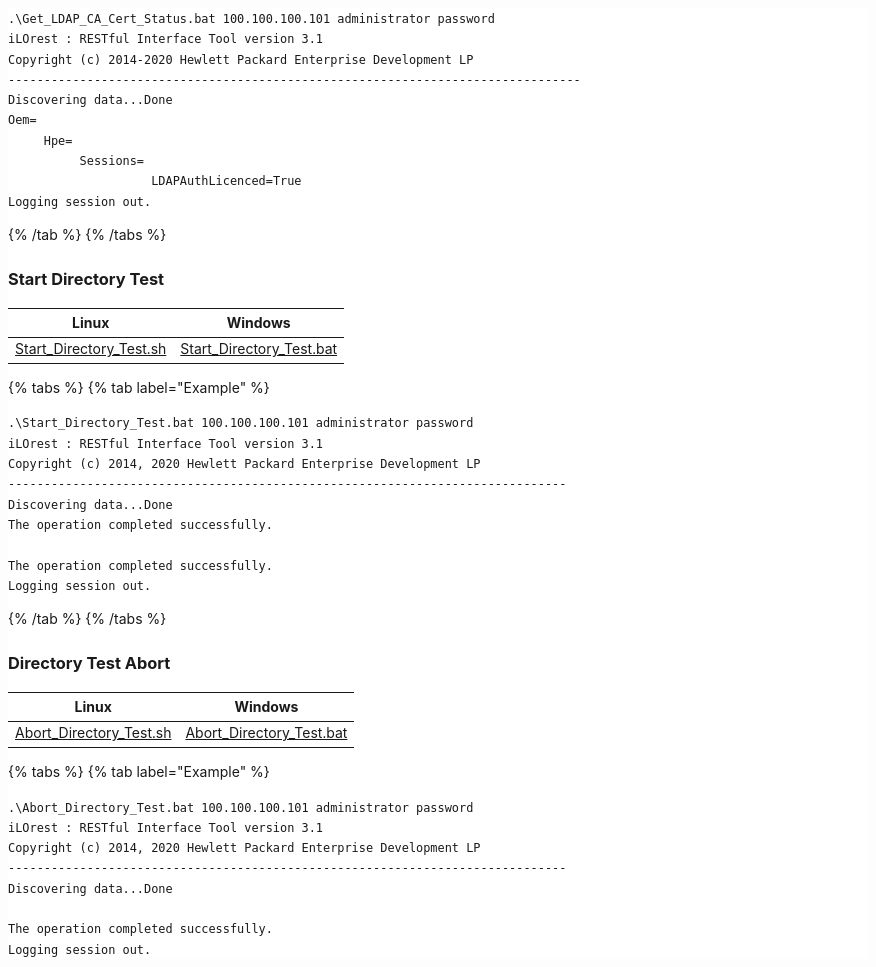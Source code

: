 ```shell Example
.\Get_LDAP_CA_Cert_Status.bat 100.100.100.101 administrator password
iLOrest : RESTful Interface Tool version 3.1
Copyright (c) 2014-2020 Hewlett Packard Enterprise Development LP
--------------------------------------------------------------------------------
Discovering data...Done
Oem=
     Hpe=
          Sessions=
                    LDAPAuthLicenced=True
Logging session out.

```
  
  {% /tab %}
  {% /tabs %}
### Start Directory Test

|    **Linux**                   | **Windows**                                                                  |
|--------------------------------|------------------------------------------------------------------------------|
| <a href="https://github.com/HewlettPackard/python-redfish-utility/blob/master/examples/Linux/Start_Directory_Test.sh" target="_blank">Start\_Directory\_Test.sh</a> | <a href="https://github.com/HewlettPackard/python-redfish-utility/blob/master/examples/Windows/Start_Directory_Test.bat" target="_blank">Start\_Directory\_Test.bat</a> |

  {% tabs %}
{% tab label="Example" %}

```shell Example
.\Start_Directory_Test.bat 100.100.100.101 administrator password
iLOrest : RESTful Interface Tool version 3.1
Copyright (c) 2014, 2020 Hewlett Packard Enterprise Development LP
------------------------------------------------------------------------------
Discovering data...Done
The operation completed successfully.

The operation completed successfully.
Logging session out.
```
  
  {% /tab %}
  {% /tabs %}
### Directory Test Abort

|    **Linux**                   | **Windows**                                                                  |
|--------------------------------|------------------------------------------------------------------------------|
| <a href="https://github.com/HewlettPackard/python-redfish-utility/blob/master/examples/Linux/Abort_Directory_Test.sh" target="_blank">Abort\_Directory\_Test.sh</a> |<a href="https://github.com/HewlettPackard/python-redfish-utility/blob/master/examples/Windows/Abort_Directory_Test.bat" target="_blank">Abort\_Directory\_Test.bat</a> |

  {% tabs %}
{% tab label="Example" %}

```shell Example
.\Abort_Directory_Test.bat 100.100.100.101 administrator password
iLOrest : RESTful Interface Tool version 3.1
Copyright (c) 2014, 2020 Hewlett Packard Enterprise Development LP
------------------------------------------------------------------------------
Discovering data...Done

The operation completed successfully.
Logging session out.
```
  